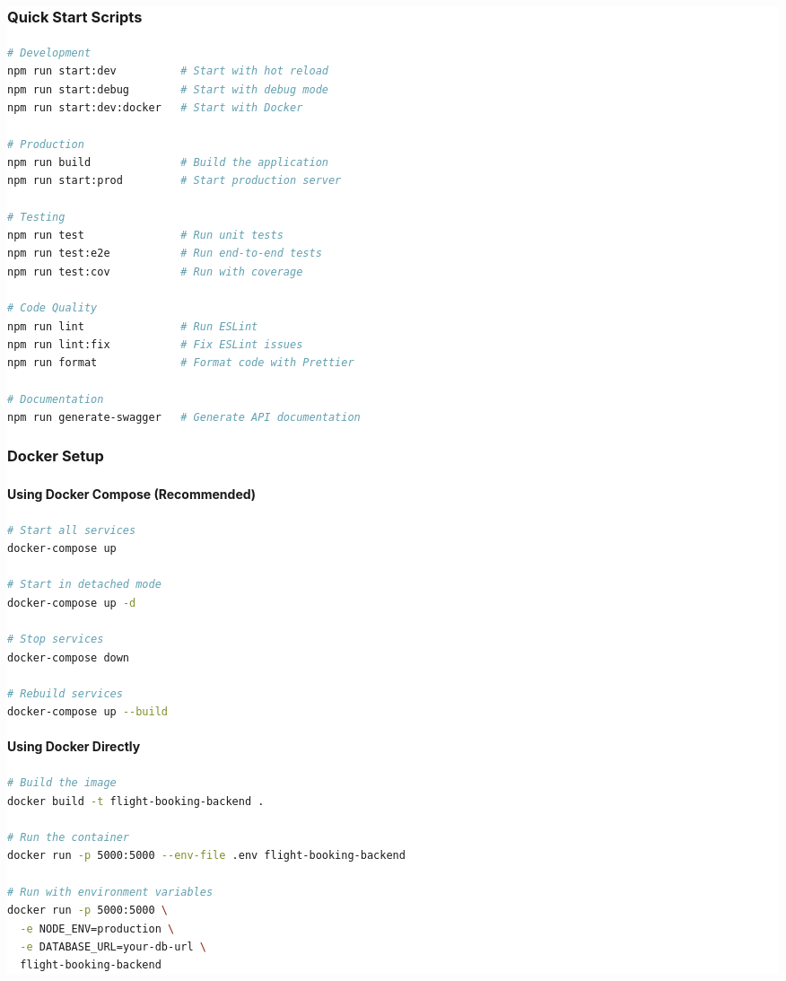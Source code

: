 ### Quick Start Scripts

```bash
# Development
npm run start:dev          # Start with hot reload
npm run start:debug        # Start with debug mode
npm run start:dev:docker   # Start with Docker

# Production
npm run build              # Build the application
npm run start:prod         # Start production server

# Testing
npm run test               # Run unit tests
npm run test:e2e           # Run end-to-end tests
npm run test:cov           # Run with coverage

# Code Quality
npm run lint               # Run ESLint
npm run lint:fix           # Fix ESLint issues
npm run format             # Format code with Prettier

# Documentation
npm run generate-swagger   # Generate API documentation
```

### Docker Setup

#### Using Docker Compose (Recommended)

```bash
# Start all services
docker-compose up

# Start in detached mode
docker-compose up -d

# Stop services
docker-compose down

# Rebuild services
docker-compose up --build
```

#### Using Docker Directly

```bash
# Build the image
docker build -t flight-booking-backend .

# Run the container
docker run -p 5000:5000 --env-file .env flight-booking-backend

# Run with environment variables
docker run -p 5000:5000 \
  -e NODE_ENV=production \
  -e DATABASE_URL=your-db-url \
  flight-booking-backend
```
